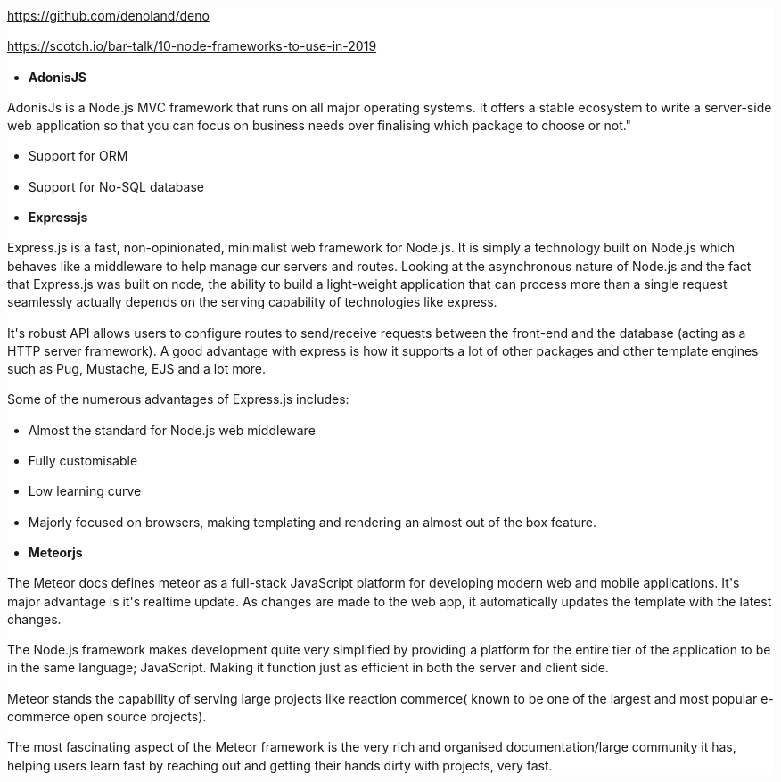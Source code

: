 <https://github.com/denoland/deno>



<https://scotch.io/bar-talk/10-node-frameworks-to-use-in-2019>


-   **AdonisJS**

AdonisJs is a Node.js MVC framework that runs on all major operating systems. It offers a stable ecosystem to write a server-side web application so that you can focus on business needs over finalising which package to choose or not."


-   Support for ORM
-   Support for No-SQL database


-   **Expressjs**

Express.js is a fast, non-opinionated, minimalist web framework for Node.js. It is simply a technology built on Node.js which behaves like a middleware to help manage our servers and routes. Looking at the asynchronous nature of Node.js and the fact that Express.js was built on node, the ability to build a light-weight application that can process more than a single request seamlessly actually depends on the serving capability of technologies like express.



It's robust API allows users to configure routes to send/receive requests between the front-end and the database (acting as a HTTP server framework). A good advantage with express is how it supports a lot of other packages and other template engines such as Pug, Mustache, EJS and a lot more.



Some of the numerous advantages of Express.js includes:
-   Almost the standard for Node.js web middleware
-   Fully customisable
-   Low learning curve
-   Majorly focused on browsers, making templating and rendering an almost out of the box feature.


-   **Meteorjs**

The Meteor docs defines meteor as a full-stack JavaScript platform for developing modern web and mobile applications. It's major advantage is it's realtime update. As changes are made to the web app, it automatically updates the template with the latest changes.



The Node.js framework makes development quite very simplified by providing a platform for the entire tier of the application to be in the same language; JavaScript. Making it function just as efficient in both the server and client side.



Meteor stands the capability of serving large projects like reaction commerce( known to be one of the largest and most popular e-commerce open source projects).



The most fascinating aspect of the Meteor framework is the very rich and organised documentation/large community it has, helping users learn fast by reaching out and getting their hands dirty with projects, very fast.

